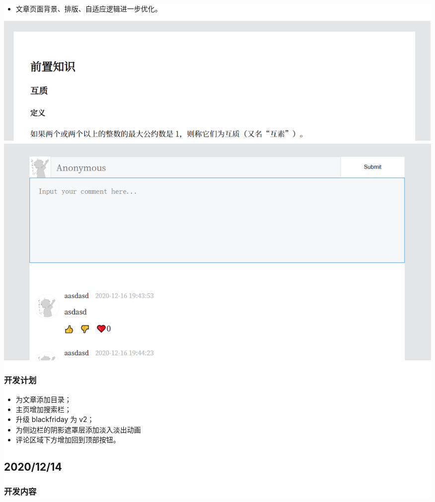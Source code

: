 * 文章页面背景、排版、自适应逻辑进一步优化。

![20-12-16-3](20-12-16-3.png)
![20-12-16-4](20-12-16-4.png)

### 开发计划

* 为文章添加目录；
* 主页增加搜索栏；
* 升级 blackfriday 为 v2；
* 为侧边栏的阴影遮罩层添加淡入淡出动画
* 评论区域下方增加回到顶部按钮。

## 2020/12/14

### 开发内容
